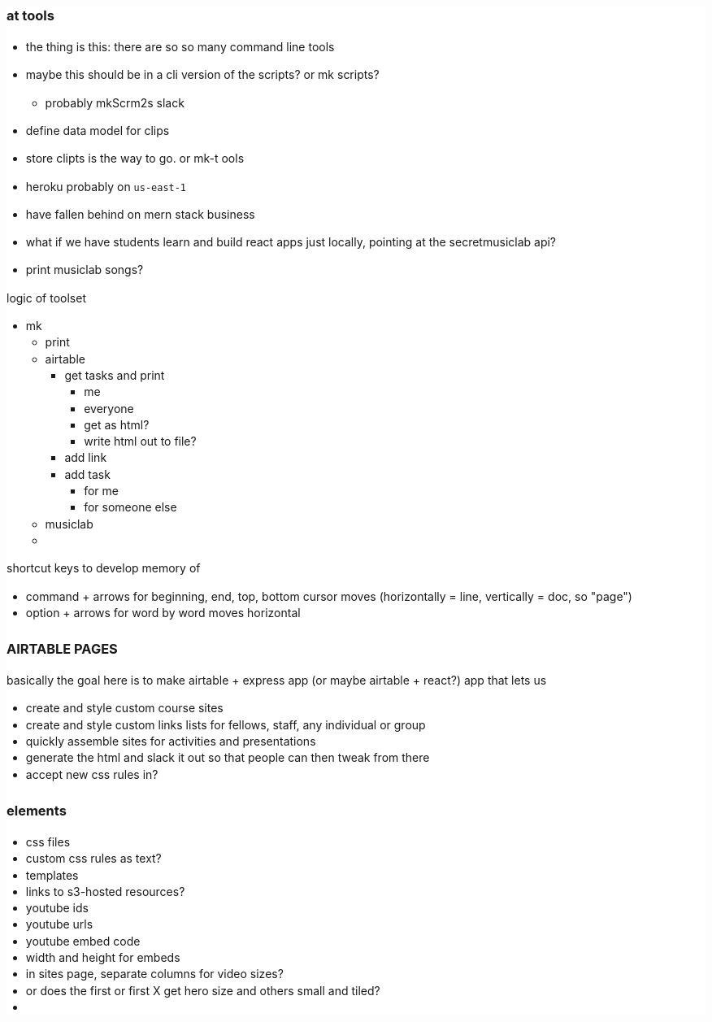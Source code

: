 ### at tools

- the thing is this: there are so so many command line tools
- maybe this should be in a cli version of the scripts? or mk scripts?
	- probably mkScrm2s slack

- define data model for clips
- store clipts is the way to go.  or mk-t ools
- heroku probably on `us-east-1`
- have fallen behind on mern stack business
- what if we have students learn and build react apps just locally, pointing at the secretmusiclab api?
- print musiclab songs?



logic of toolset
- mk
	- print
	- airtable
		- get tasks and print
			- me
			- everyone
			- get as html?
			- write html out to file?
		- add link
		- add task
			- for me
			- for someone else
	- musiclab
	-





shortcut keys to develop memory of
- command + arrows for beginning, end, top, bottom cursor moves (horizontally = line, vertically = doc, so "page")
- option + arrows for word by word moves horizontal

### AIRTABLE PAGES

basically the goal here is to make airtable + express app (or maybe airtable + react?) app that lets us

- create and style custom course sites
- create and style custom links lists for fellows, staff, any individual or group
- quickly assemble sites for activities and presentations
- generate the html and slack it out so that people can then tweak from there
- accept new css rules in?

### elements

- css files
- custom css rules as text?
- templates
- links to s3-hosted resources?
- youtube ids
- youtube urls
- youtube embed code
- width and height for embeds
- in sites page, separate columns for video sizes?
- or does the first or first X get hero size and others small and tiled?
-
